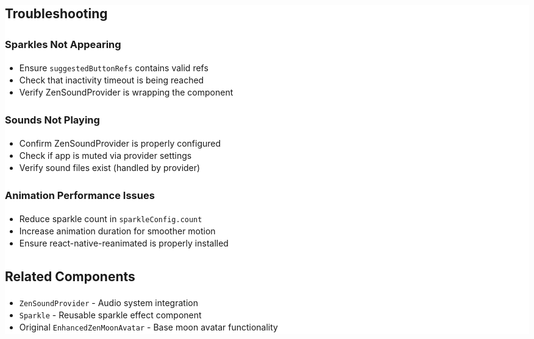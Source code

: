 ## Troubleshooting

### Sparkles Not Appearing
- Ensure `suggestedButtonRefs` contains valid refs
- Check that inactivity timeout is being reached
- Verify ZenSoundProvider is wrapping the component

### Sounds Not Playing
- Confirm ZenSoundProvider is properly configured
- Check if app is muted via provider settings
- Verify sound files exist (handled by provider)

### Animation Performance Issues
- Reduce sparkle count in `sparkleConfig.count`
- Increase animation duration for smoother motion
- Ensure react-native-reanimated is properly installed

## Related Components

- `ZenSoundProvider` - Audio system integration
- `Sparkle` - Reusable sparkle effect component
- Original `EnhancedZenMoonAvatar` - Base moon avatar functionality